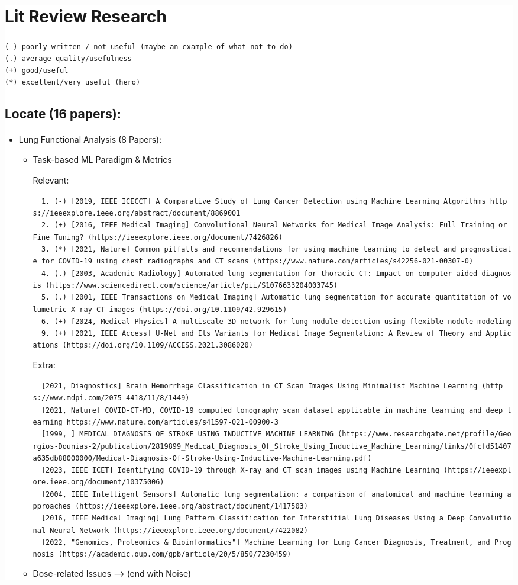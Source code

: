 # Lit Review Research

    (-) poorly written / not useful (maybe an example of what not to do)
    (.) average quality/usefulness
    (+) good/useful
    (*) excellent/very useful (hero)

## Locate (16 papers):
- Lung Functional Analysis (8 Papers):
    - Task-based ML Paradigm & Metrics
        
        Relevant:
            
            1. (-) [2019, IEEE ICECCT] A Comparative Study of Lung Cancer Detection using Machine Learning Algorithms https://ieeexplore.ieee.org/abstract/document/8869001
            2. (+) [2016, IEEE Medical Imaging] Convolutional Neural Networks for Medical Image Analysis: Full Training or Fine Tuning? (https://ieeexplore.ieee.org/document/7426826) 
            3. (*) [2021, Nature] Common pitfalls and recommendations for using machine learning to detect and prognosticate for COVID-19 using chest radiographs and CT scans (https://www.nature.com/articles/s42256-021-00307-0)
            4. (.) [2003, Academic Radiology] Automated lung segmentation for thoracic CT: Impact on computer-aided diagnosis (https://www.sciencedirect.com/science/article/pii/S1076633204003745)
            5. (.) [2001, IEEE Transactions on Medical Imaging] Automatic lung segmentation for accurate quantitation of volumetric X-ray CT images (https://doi.org/10.1109/42.929615)
            6. (+) [2024, Medical Physics] A multiscale 3D network for lung nodule detection using flexible nodule modeling
            9. (+) [2021, IEEE Access] U-Net and Its Variants for Medical Image Segmentation: A Review of Theory and Applications (https://doi.org/10.1109/ACCESS.2021.3086020)
            
            
        Extra:

            [2021, Diagnostics] Brain Hemorrhage Classification in CT Scan Images Using Minimalist Machine Learning (https://www.mdpi.com/2075-4418/11/8/1449)
            [2021, Nature] COVID-CT-MD, COVID-19 computed tomography scan dataset applicable in machine learning and deep learning https://www.nature.com/articles/s41597-021-00900-3
            [1999, ] MEDICAL DIAGNOSIS OF STROKE USING INDUCTIVE MACHINE LEARNING (https://www.researchgate.net/profile/Georgios-Dounias-2/publication/2819899_Medical_Diagnosis_Of_Stroke_Using_Inductive_Machine_Learning/links/0fcfd51407a635db88000000/Medical-Diagnosis-Of-Stroke-Using-Inductive-Machine-Learning.pdf)
            [2023, IEEE ICET] Identifying COVID-19 through X-ray and CT scan images using Machine Learning (https://ieeexplore.ieee.org/document/10375006)
            [2004, IEEE Intelligent Sensors] Automatic lung segmentation: a comparison of anatomical and machine learning approaches (https://ieeexplore.ieee.org/abstract/document/1417503)
            [2016, IEEE Medical Imaging] Lung Pattern Classification for Interstitial Lung Diseases Using a Deep Convolutional Neural Network (https://ieeexplore.ieee.org/document/7422082)
            [2022, "Genomics, Proteomics & Bioinformatics"] Machine Learning for Lung Cancer Diagnosis, Treatment, and Prognosis (https://academic.oup.com/gpb/article/20/5/850/7230459)



    - Dose-related Issues --> (end with Noise)
